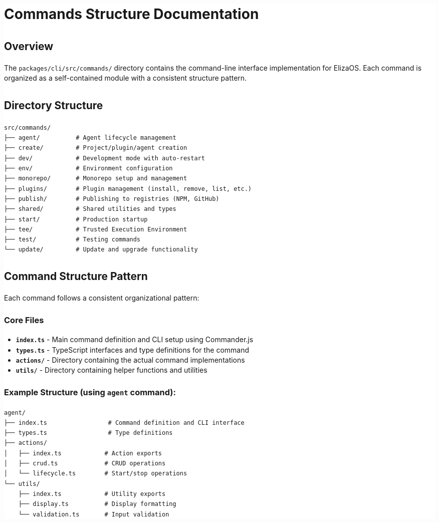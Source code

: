 # Commands Structure Documentation

## Overview

The `packages/cli/src/commands/` directory contains the command-line interface implementation for ElizaOS. Each command is organized as a self-contained module with a consistent structure pattern.

## Directory Structure

```
src/commands/
├── agent/          # Agent lifecycle management
├── create/         # Project/plugin/agent creation
├── dev/            # Development mode with auto-restart
├── env/            # Environment configuration
├── monorepo/       # Monorepo setup and management
├── plugins/        # Plugin management (install, remove, list, etc.)
├── publish/        # Publishing to registries (NPM, GitHub)
├── shared/         # Shared utilities and types
├── start/          # Production startup
├── tee/            # Trusted Execution Environment
├── test/           # Testing commands
└── update/         # Update and upgrade functionality
```

## Command Structure Pattern

Each command follows a consistent organizational pattern:

### Core Files
- **`index.ts`** - Main command definition and CLI setup using Commander.js
- **`types.ts`** - TypeScript interfaces and type definitions for the command
- **`actions/`** - Directory containing the actual command implementations
- **`utils/`** - Directory containing helper functions and utilities

### Example Structure (using `agent` command):
```
agent/
├── index.ts                 # Command definition and CLI interface
├── types.ts                 # Type definitions
├── actions/
│   ├── index.ts            # Action exports
│   ├── crud.ts             # CRUD operations
│   └── lifecycle.ts        # Start/stop operations
└── utils/
    ├── index.ts            # Utility exports
    ├── display.ts          # Display formatting
    └── validation.ts       # Input validation
```
